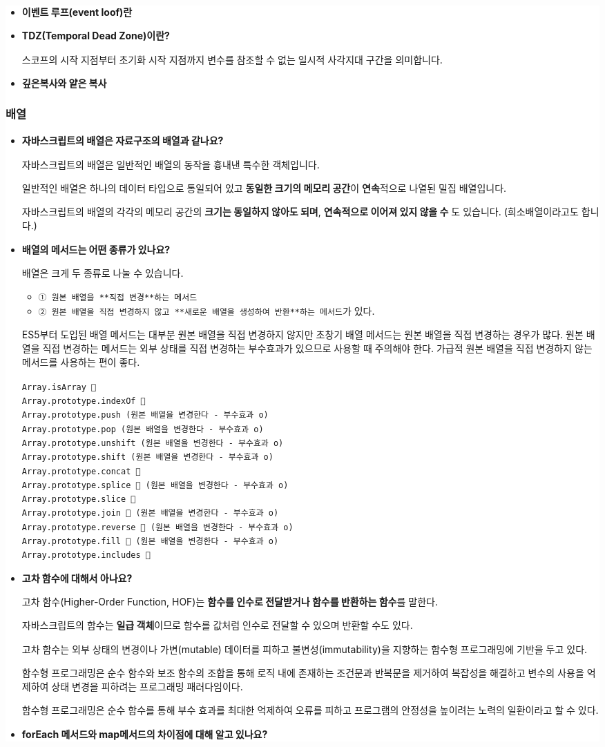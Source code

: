 - **이벤트 루프(event loof)란**
    
    
- **TDZ(Temporal Dead Zone)이란?**
    
    스코프의 시작 지점부터 초기화 시작 지점까지 변수를 참조할 수 없는 일시적 사각지대 구간을 의미합니다.
    
- **깊은복사와 얕은 복사**

### 배열

- **자바스크립트의 배열은 자료구조의 배열과 같나요?**
    
    자바스크립트의 배열은 일반적인 배열의 동작을 흉내낸 특수한 객체입니다.
    
    일반적인 배열은 하나의 데이터 타입으로 통일되어 있고 **동일한 크기의 메모리 공간**이 **연속**적으로 나열된 밀집 배열입니다.
    
    자바스크립트의 배열의 각각의 메모리 공간의 **크기는 동일하지 않아도 되며**, **연속적으로 이어져 있지 않을 수** 도 있습니다. (희소배열이라고도 합니다.)
    
- **배열의 메서드는 어떤 종류가 있나요?**
    
    배열은 크게 두 종류로 나눌 수 있습니다.
    
    - `① 원본 배열을 **직접 변경**하는 메서드`
    - `② 원본 배열을 직접 변경하지 않고 **새로운 배열을 생성하여 반환**하는 메서드`가 있다.
    
    ES5부터 도입된 배열 메서드는 대부분 원본 배열을 직접 변경하지 않지만 초창기 배열 메서드는 원본 배열을 직접 변경하는 경우가 많다. 원본 배열을 직접 변경하는 메서드는 외부 상태를 직접 변경하는 부수효과가 있으므로 사용할 때 주의해야 한다. 가급적 원본 배열을 직접 변경하지 않는 메서드를 사용하는 편이 좋다.
    
    ```
    Array.isArray 🌟
    Array.prototype.indexOf 🌟
    Array.prototype.push (원본 배열을 변경한다 - 부수효과 o)
    Array.prototype.pop (원본 배열을 변경한다 - 부수효과 o)
    Array.prototype.unshift (원본 배열을 변경한다 - 부수효과 o)
    Array.prototype.shift (원본 배열을 변경한다 - 부수효과 o)
    Array.prototype.concat 🌟
    Array.prototype.splice 🌟 (원본 배열을 변경한다 - 부수효과 o)
    Array.prototype.slice 🌟
    Array.prototype.join 🌟 (원본 배열을 변경한다 - 부수효과 o)
    Array.prototype.reverse 🌟 (원본 배열을 변경한다 - 부수효과 o)
    Array.prototype.fill 🌟 (원본 배열을 변경한다 - 부수효과 o)
    Array.prototype.includes 🌟
    ```
    
- **고차 함수에 대해서 아나요?**
    
    고차 함수(Higher-Order Function, HOF)는 **함수를 인수로 전달받거나 함수를 반환하는 함수**를 말한다.
    
    자바스크립트의 함수는 **일급 객체**이므로 함수를 값처럼 인수로 전달할 수 있으며 반환할 수도 있다.
    
    고차 함수는 외부 상태의 변경이나 가변(mutable) 데이터를 피하고 불변성(immutability)을 지향하는 함수형 프로그래밍에 기반을 두고 있다.
    
    함수형 프로그래밍은 순수 함수와 보조 함수의 조합을 통해 로직 내에 존재하는 조건문과 반복문을 제거하여 복잡성을 해결하고 변수의 사용을 억제하여 상태 변경을 피하려는 프로그래밍 패러다임이다.
    
    함수형 프로그래밍은 순수 함수를 통해 부수 효과를 최대한 억제하여 오류를 피하고 프로그램의 안정성을 높이려는 노력의 일환이라고 할 수 있다.
    
- **forEach 메서드와 map메서드의 차이점에 대해 알고 있나요?**
    